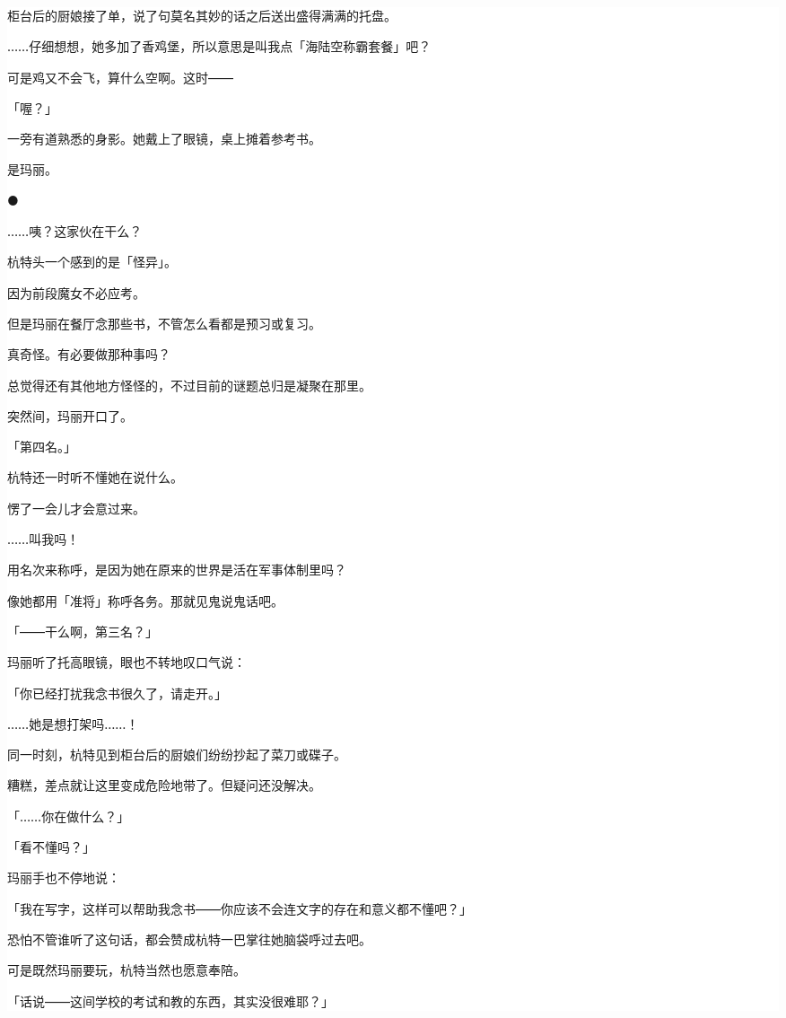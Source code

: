 柜台后的厨娘接了单，说了句莫名其妙的话之后送出盛得满满的托盘。

……仔细想想，她多加了香鸡堡，所以意思是叫我点「海陆空称霸套餐」吧？

可是鸡又不会飞，算什么空啊。这时——

「喔？」

一旁有道熟悉的身影。她戴上了眼镜，桌上摊着参考书。

是玛丽。

●

……咦？这家伙在干么？

杭特头一个感到的是「怪异」。

因为前段魔女不必应考。

但是玛丽在餐厅念那些书，不管怎么看都是预习或复习。

真奇怪。有必要做那种事吗？

总觉得还有其他地方怪怪的，不过目前的谜题总归是凝聚在那里。

突然间，玛丽开口了。

「第四名。」

杭特还一时听不懂她在说什么。

愣了一会儿才会意过来。

……叫我吗！

用名次来称呼，是因为她在原来的世界是活在军事体制里吗？

像她都用「准将」称呼各务。那就见鬼说鬼话吧。

「——干么啊，第三名？」

玛丽听了托高眼镜，眼也不转地叹口气说：

「你已经打扰我念书很久了，请走开。」

……她是想打架吗……！

同一时刻，杭特见到柜台后的厨娘们纷纷抄起了菜刀或碟子。

糟糕，差点就让这里变成危险地带了。但疑问还没解决。

「……你在做什么？」

「看不懂吗？」

玛丽手也不停地说：

「我在写字，这样可以帮助我念书——你应该不会连文字的存在和意义都不懂吧？」

恐怕不管谁听了这句话，都会赞成杭特一巴掌往她脑袋呼过去吧。

可是既然玛丽要玩，杭特当然也愿意奉陪。

「话说——这间学校的考试和教的东西，其实没很难耶？」

